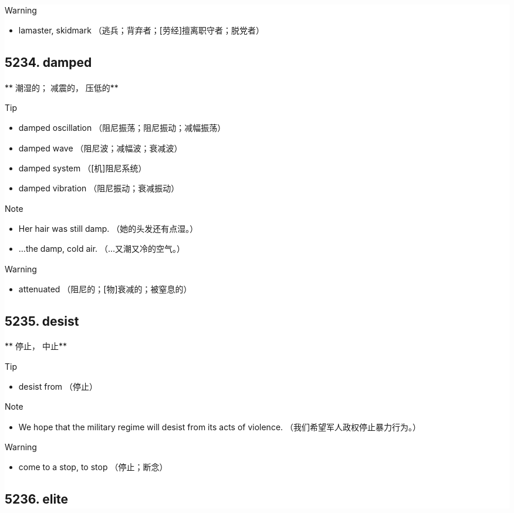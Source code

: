 > [!WARNING]
>
> - lamaster, skidmark （逃兵；背弃者；[劳经]擅离职守者；脱党者）
>

## 5234. damped

** 潮湿的； 减震的， 压低的**

> [!TIP]
>
> - damped oscillation （阻尼振荡；阻尼振动；减幅振荡）
>
> - damped wave （阻尼波；减幅波；衰减波）
>
> - damped system （[机]阻尼系统）
>
> - damped vibration （阻尼振动；衰减振动）
>

> [!NOTE]
>
> - Her hair was still damp. （她的头发还有点湿。）
>
> - ...the damp, cold air. （…又潮又冷的空气。）
>

> [!WARNING]
>
> - attenuated （阻尼的；[物]衰减的；被窒息的）
>

## 5235. desist

** 停止， 中止**

> [!TIP]
>
> - desist from （停止）
>

> [!NOTE]
>
> - We hope that the military regime will desist from its acts of violence. （我们希望军人政权停止暴力行为。）
>

> [!WARNING]
>
> - come to a stop, to stop （停止；断念）
>

## 5236. elite
